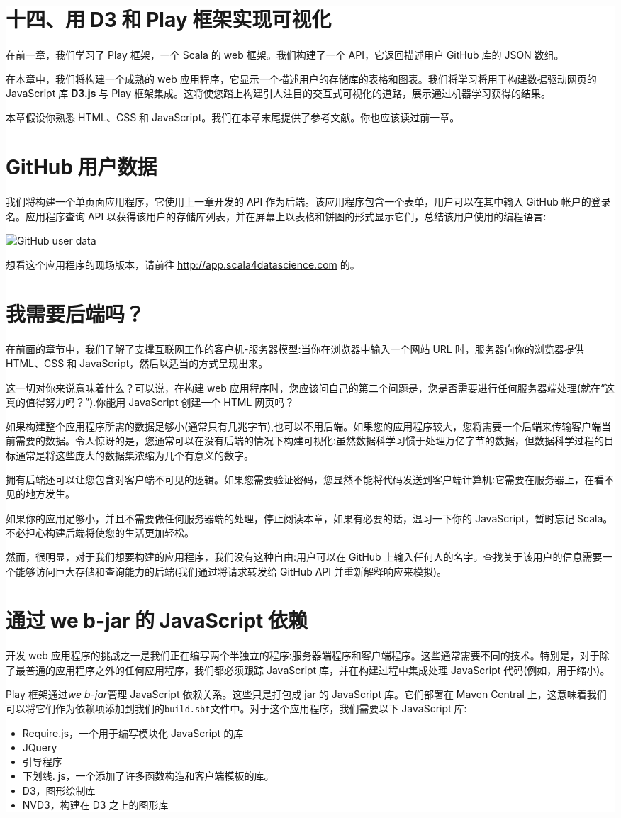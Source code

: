 

# 十四、用 D3 和 Play 框架实现可视化

在前一章，我们学习了 Play 框架，一个 Scala 的 web 框架。我们构建了一个 API，它返回描述用户 GitHub 库的 JSON 数组。

在本章中，我们将构建一个成熟的 web 应用程序，它显示一个描述用户的存储库的表格和图表。我们将学习将用于构建数据驱动网页的 JavaScript 库 **D3.js** 与 Play 框架集成。这将使您踏上构建引人注目的交互式可视化的道路，展示通过机器学习获得的结果。

本章假设你熟悉 HTML、CSS 和 JavaScript。我们在本章末尾提供了参考文献。你也应该读过前一章。

# GitHub 用户数据

我们将构建一个单页面应用程序，它使用上一章开发的 API 作为后端。该应用程序包含一个表单，用户可以在其中输入 GitHub 帐户的登录名。应用程序查询 API 以获得该用户的存储库列表，并在屏幕上以表格和饼图的形式显示它们，总结该用户使用的编程语言:

![GitHub user data](graphics/4795_14_01.jpg)

想看这个应用程序的现场版本，请前往 http://app.scala4datascience.com 的。



# 我需要后端吗？

在前面的章节中，我们了解了支撑互联网工作的客户机-服务器模型:当你在浏览器中输入一个网站 URL 时，服务器向你的浏览器提供 HTML、CSS 和 JavaScript，然后以适当的方式呈现出来。

这一切对你来说意味着什么？可以说，在构建 web 应用程序时，您应该问自己的第二个问题是，您是否需要进行任何服务器端处理(就在“这真的值得努力吗？”).你能用 JavaScript 创建一个 HTML 网页吗？

如果构建整个应用程序所需的数据足够小(通常只有几兆字节),也可以不用后端。如果您的应用程序较大，您将需要一个后端来传输客户端当前需要的数据。令人惊讶的是，您通常可以在没有后端的情况下构建可视化:虽然数据科学习惯于处理万亿字节的数据，但数据科学过程的目标通常是将这些庞大的数据集浓缩为几个有意义的数字。

拥有后端还可以让您包含对客户端不可见的逻辑。如果您需要验证密码，您显然不能将代码发送到客户端计算机:它需要在服务器上，在看不见的地方发生。

如果你的应用足够小，并且不需要做任何服务器端的处理，停止阅读本章，如果有必要的话，温习一下你的 JavaScript，暂时忘记 Scala。不必担心构建后端将使您的生活更加轻松。

然而，很明显，对于我们想要构建的应用程序，我们没有这种自由:用户可以在 GitHub 上输入任何人的名字。查找关于该用户的信息需要一个能够访问巨大存储和查询能力的后端(我们通过将请求转发给 GitHub API 并重新解释响应来模拟)。



# 通过 we b-jar 的 JavaScript 依赖

开发 web 应用程序的挑战之一是我们正在编写两个半独立的程序:服务器端程序和客户端程序。这些通常需要不同的技术。特别是，对于除了最普通的应用程序之外的任何应用程序，我们都必须跟踪 JavaScript 库，并在构建过程中集成处理 JavaScript 代码(例如，用于缩小)。

Play 框架通过*we b-jar*管理 JavaScript 依赖关系。这些只是打包成 jar 的 JavaScript 库。它们部署在 Maven Central 上，这意味着我们可以将它们作为依赖项添加到我们的`build.sbt`文件中。对于这个应用程序，我们需要以下 JavaScript 库:

*   Require.js，一个用于编写模块化 JavaScript 的库
*   JQuery
*   引导程序
*   下划线. js，一个添加了许多函数构造和客户端模板的库。
*   D3，图形绘制库
*   NVD3，构建在 D3 之上的图形库
